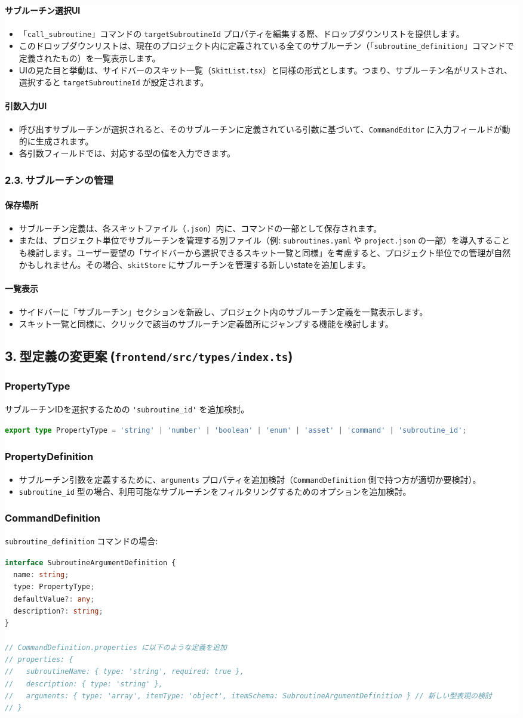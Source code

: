 #### サブルーチン選択UI
- 「`call_subroutine`」コマンドの `targetSubroutineId` プロパティを編集する際、ドロップダウンリストを提供します。
- このドロップダウンリストは、現在のプロジェクト内に定義されている全てのサブルーチン（「`subroutine_definition`」コマンドで定義されたもの）を一覧表示します。
- UIの見た目と挙動は、サイドバーのスキット一覧（`SkitList.tsx`）と同様の形式とします。つまり、サブルーチン名がリストされ、選択すると `targetSubroutineId` が設定されます。

#### 引数入力UI
- 呼び出すサブルーチンが選択されると、そのサブルーチンに定義されている引数に基づいて、`CommandEditor` に入力フィールドが動的に生成されます。
- 各引数フィールドでは、対応する型の値を入力できます。

### 2.3. サブルーチンの管理

#### 保存場所
- サブルーチン定義は、各スキットファイル（`.json`）内に、コマンドの一部として保存されます。
- または、プロジェクト単位でサブルーチンを管理する別ファイル（例: `subroutines.yaml` や `project.json` の一部）を導入することも検討します。ユーザー要望の「サイドバーから選択できるスキット一覧と同様」を考慮すると、プロジェクト単位での管理が自然かもしれません。その場合、`skitStore` にサブルーチンを管理する新しいstateを追加します。

#### 一覧表示
- サイドバーに「サブルーチン」セクションを新設し、プロジェクト内のサブルーチン定義を一覧表示します。
- スキット一覧と同様に、クリックで該当のサブルーチン定義箇所にジャンプする機能を検討します。

## 3. 型定義の変更案 (`frontend/src/types/index.ts`)

### PropertyType
サブルーチンIDを選択するための `'subroutine_id'` を追加検討。
```typescript
export type PropertyType = 'string' | 'number' | 'boolean' | 'enum' | 'asset' | 'command' | 'subroutine_id';
```

### PropertyDefinition
- サブルーチン引数を定義するために、`arguments` プロパティを追加検討（`CommandDefinition` 側で持つ方が適切か要検討）。
- `subroutine_id` 型の場合、利用可能なサブルーチンをフィルタリングするためのオプションを追加検討。

### CommandDefinition
`subroutine_definition` コマンドの場合:
```typescript
interface SubroutineArgumentDefinition {
  name: string;
  type: PropertyType;
  defaultValue?: any;
  description?: string;
}

// CommandDefinition.properties に以下のような定義を追加
// properties: {
//   subroutineName: { type: 'string', required: true },
//   description: { type: 'string' },
//   arguments: { type: 'array', itemType: 'object', itemSchema: SubroutineArgumentDefinition } // 新しい型表現の検討
// }
```
